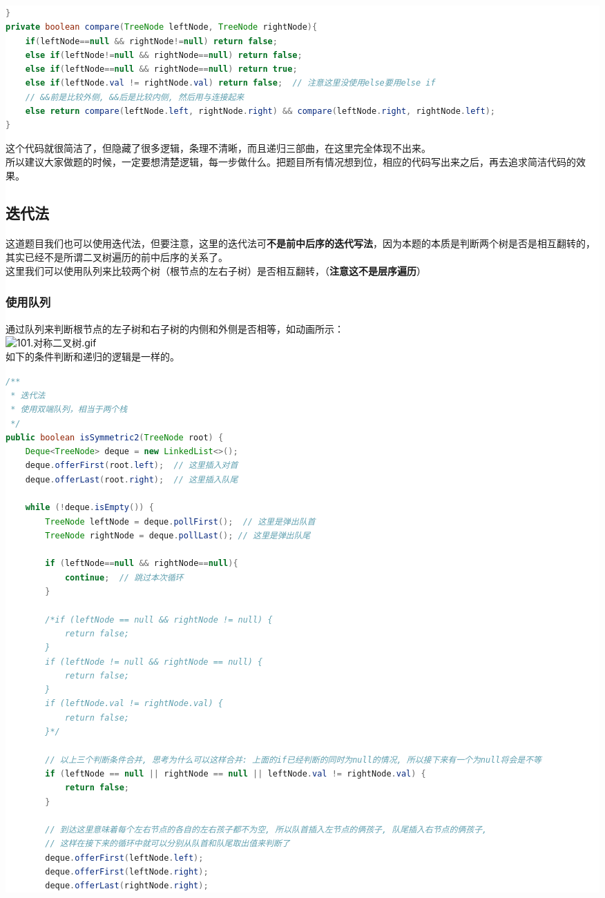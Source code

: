 ```java
}
private boolean compare(TreeNode leftNode, TreeNode rightNode){
    if(leftNode==null && rightNode!=null) return false;
    else if(leftNode!=null && rightNode==null) return false;
    else if(leftNode==null && rightNode==null) return true;
    else if(leftNode.val != rightNode.val) return false;  // 注意这里没使用else要用else if
    // &&前是比较外侧, &&后是比较内侧, 然后用与连接起来
    else return compare(leftNode.left, rightNode.right) && compare(leftNode.right, rightNode.left);
}
```
这个代码就很简洁了，但隐藏了很多逻辑，条理不清晰，而且递归三部曲，在这里完全体现不出来。<br />所以建议大家做题的时候，一定要想清楚逻辑，每一步做什么。把题目所有情况想到位，相应的代码写出来之后，再去追求简洁代码的效果。
<a name="dxQRT"></a>
## 迭代法
这道题目我们也可以使用迭代法，但要注意，这里的迭代法可**不是前中后序的迭代写法**，因为本题的本质是判断两个树是否是相互翻转的，其实已经不是所谓二叉树遍历的前中后序的关系了。<br />这里我们可以使用队列来比较两个树（根节点的左右子树）是否相互翻转，（**注意这不是层序遍历**）
<a name="ZXlxX"></a>
### 使用队列
通过队列来判断根节点的左子树和右子树的内侧和外侧是否相等，如动画所示：<br />![101.对称二叉树.gif](https://cdn.nlark.com/yuque/0/2023/gif/32832913/1685347409662-033be1f4-6204-4d2d-8470-e6e5e0056993.gif#averageHue=%23fefefe&clientId=u44d7a7ea-63e2-4&from=paste&height=361&id=u4c9c4548&originHeight=422&originWidth=634&originalType=binary&ratio=1.1699999570846558&rotation=0&showTitle=false&size=1802013&status=done&style=shadow&taskId=ucd13dbd0-dfcb-4aeb-b103-cd25d8011db&title=&width=541.8803617563951)<br />如下的条件判断和递归的逻辑是一样的。
```java
/**
 * 迭代法
 * 使用双端队列，相当于两个栈
 */
public boolean isSymmetric2(TreeNode root) {
    Deque<TreeNode> deque = new LinkedList<>();
    deque.offerFirst(root.left);  // 这里插入对首
    deque.offerLast(root.right);  // 这里插入队尾

    while (!deque.isEmpty()) {
        TreeNode leftNode = deque.pollFirst();  // 这里是弹出队首
        TreeNode rightNode = deque.pollLast(); // 这里是弹出队尾

        if (leftNode==null && rightNode==null){
            continue;  // 跳过本次循环
        }

        /*if (leftNode == null && rightNode != null) {
            return false;
        }
        if (leftNode != null && rightNode == null) {
            return false;
        }
        if (leftNode.val != rightNode.val) {
            return false;
        }*/

        // 以上三个判断条件合并, 思考为什么可以这样合并: 上面的if已经判断的同时为null的情况, 所以接下来有一个为null将会是不等
        if (leftNode == null || rightNode == null || leftNode.val != rightNode.val) {
            return false;
        }

        // 到达这里意味着每个左右节点的各自的左右孩子都不为空, 所以队首插入左节点的俩孩子, 队尾插入右节点的俩孩子,
        // 这样在接下来的循环中就可以分别从队首和队尾取出值来判断了
        deque.offerFirst(leftNode.left);
        deque.offerFirst(leftNode.right);
        deque.offerLast(rightNode.right);
```